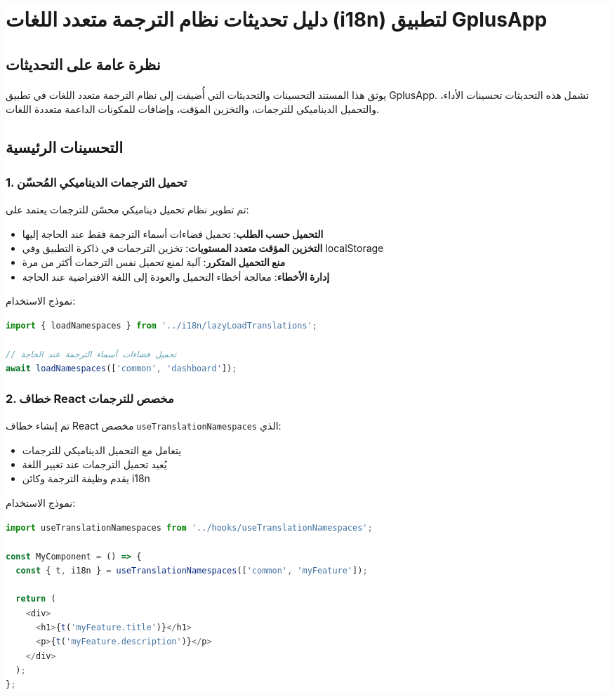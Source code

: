 # دليل تحديثات نظام الترجمة متعدد اللغات (i18n) لتطبيق GplusApp

## نظرة عامة على التحديثات

يوثق هذا المستند التحسينات والتحديثات التي أُضيفت إلى نظام الترجمة متعدد اللغات في تطبيق GplusApp. تشمل هذه التحديثات تحسينات الأداء، والتحميل الديناميكي للترجمات، والتخزين المؤقت، وإضافات للمكونات الداعمة متعددة اللغات.

## التحسينات الرئيسية

### 1. تحميل الترجمات الديناميكي المُحسّن

تم تطوير نظام تحميل ديناميكي محسّن للترجمات يعتمد على:

- **التحميل حسب الطلب**: تحميل فضاءات أسماء الترجمة فقط عند الحاجة إليها
- **التخزين المؤقت متعدد المستويات**: تخزين الترجمات في ذاكرة التطبيق وفي localStorage
- **منع التحميل المتكرر**: آلية لمنع تحميل نفس الترجمات أكثر من مرة
- **إدارة الأخطاء**: معالجة أخطاء التحميل والعودة إلى اللغة الافتراضية عند الحاجة

نموذج الاستخدام:

```javascript
import { loadNamespaces } from '../i18n/lazyLoadTranslations';

// تحميل فضاءات أسماء الترجمة عند الحاجة
await loadNamespaces(['common', 'dashboard']);
```

### 2. خطاف React مخصص للترجمات

تم إنشاء خطاف React مخصص `useTranslationNamespaces` الذي:

- يتعامل مع التحميل الديناميكي للترجمات
- يُعيد تحميل الترجمات عند تغيير اللغة
- يقدم وظيفة الترجمة وكائن i18n

نموذج الاستخدام:

```javascript
import useTranslationNamespaces from '../hooks/useTranslationNamespaces';

const MyComponent = () => {
  const { t, i18n } = useTranslationNamespaces(['common', 'myFeature']);
  
  return (
    <div>
      <h1>{t('myFeature.title')}</h1>
      <p>{t('myFeature.description')}</p>
    </div>
  );
};
```
